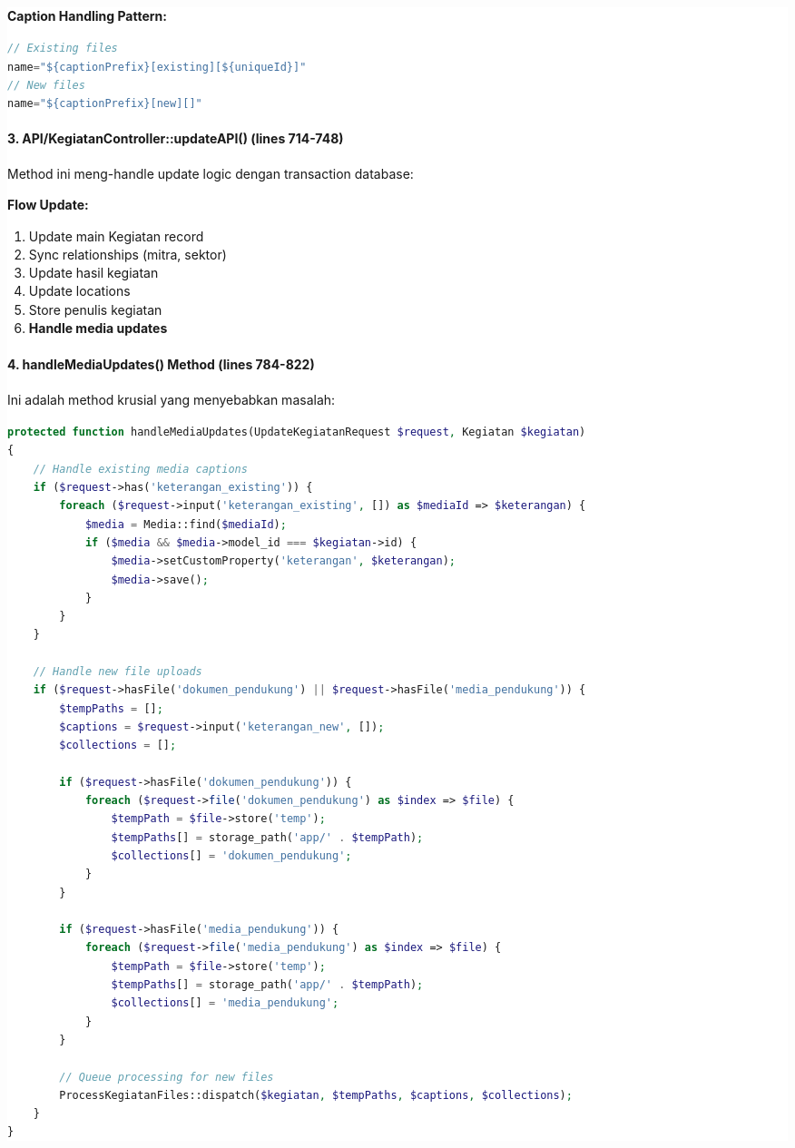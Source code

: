 **Caption Handling Pattern:**
```javascript
// Existing files
name="${captionPrefix}[existing][${uniqueId}]"
// New files  
name="${captionPrefix}[new][]"
```

#### 3. API/KegiatanController::updateAPI() (lines 714-748)
Method ini meng-handle update logic dengan transaction database:

**Flow Update:**
1. Update main Kegiatan record
2. Sync relationships (mitra, sektor)
3. Update hasil kegiatan
4. Update locations
5. Store penulis kegiatan
6. **Handle media updates**

#### 4. handleMediaUpdates() Method (lines 784-822)
Ini adalah method krusial yang menyebabkan masalah:

```php
protected function handleMediaUpdates(UpdateKegiatanRequest $request, Kegiatan $kegiatan)
{
    // Handle existing media captions
    if ($request->has('keterangan_existing')) {
        foreach ($request->input('keterangan_existing', []) as $mediaId => $keterangan) {
            $media = Media::find($mediaId);
            if ($media && $media->model_id === $kegiatan->id) {
                $media->setCustomProperty('keterangan', $keterangan);
                $media->save();
            }
        }
    }

    // Handle new file uploads
    if ($request->hasFile('dokumen_pendukung') || $request->hasFile('media_pendukung')) {
        $tempPaths = [];
        $captions = $request->input('keterangan_new', []);
        $collections = [];

        if ($request->hasFile('dokumen_pendukung')) {
            foreach ($request->file('dokumen_pendukung') as $index => $file) {
                $tempPath = $file->store('temp');
                $tempPaths[] = storage_path('app/' . $tempPath);
                $collections[] = 'dokumen_pendukung';
            }
        }

        if ($request->hasFile('media_pendukung')) {
            foreach ($request->file('media_pendukung') as $index => $file) {
                $tempPath = $file->store('temp');
                $tempPaths[] = storage_path('app/' . $tempPath);
                $collections[] = 'media_pendukung';
            }
        }

        // Queue processing for new files
        ProcessKegiatanFiles::dispatch($kegiatan, $tempPaths, $captions, $collections);
    }
}
```
